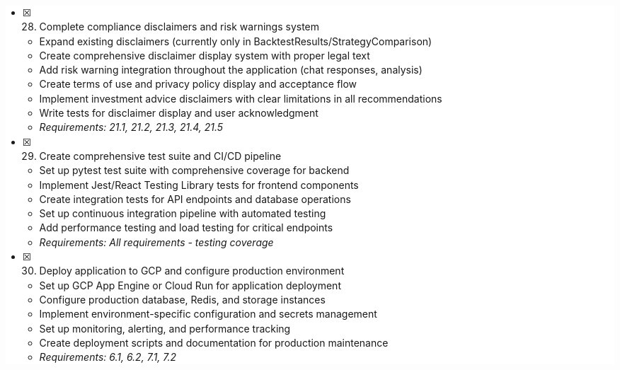 - [x] 28. Complete compliance disclaimers and risk warnings system
  - Expand existing disclaimers (currently only in BacktestResults/StrategyComparison)
  - Create comprehensive disclaimer display system with proper legal text
  - Add risk warning integration throughout the application (chat responses, analysis)
  - Create terms of use and privacy policy display and acceptance flow
  - Implement investment advice disclaimers with clear limitations in all recommendations
  - Write tests for disclaimer display and user acknowledgment
  - _Requirements: 21.1, 21.2, 21.3, 21.4, 21.5_

- [x] 29. Create comprehensive test suite and CI/CD pipeline
  - Set up pytest test suite with comprehensive coverage for backend
  - Implement Jest/React Testing Library tests for frontend components
  - Create integration tests for API endpoints and database operations
  - Set up continuous integration pipeline with automated testing
  - Add performance testing and load testing for critical endpoints
  - _Requirements: All requirements - testing coverage_

- [x] 30. Deploy application to GCP and configure production environment
  - Set up GCP App Engine or Cloud Run for application deployment
  - Configure production database, Redis, and storage instances
  - Implement environment-specific configuration and secrets management
  - Set up monitoring, alerting, and performance tracking
  - Create deployment scripts and documentation for production maintenance
  - _Requirements: 6.1, 6.2, 7.1, 7.2_